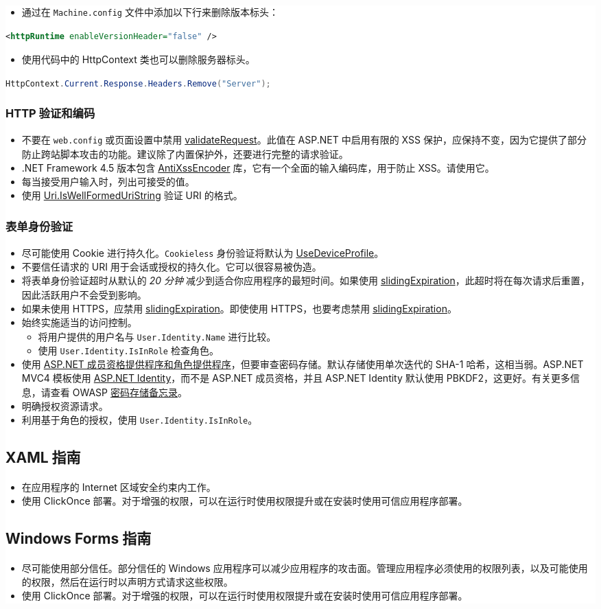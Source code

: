 - 通过在 `Machine.config` 文件中添加以下行来删除版本标头：

```xml
<httpRuntime enableVersionHeader="false" />
```

- 使用代码中的 HttpContext 类也可以删除服务器标头。

```csharp
HttpContext.Current.Response.Headers.Remove("Server");
```

### HTTP 验证和编码

- 不要在 `web.config` 或页面设置中禁用 [validateRequest](http://www.asp.net/whitepapers/request-validation)。此值在 ASP.NET 中启用有限的 XSS 保护，应保持不变，因为它提供了部分防止跨站脚本攻击的功能。建议除了内置保护外，还要进行完整的请求验证。
- .NET Framework 4.5 版本包含 [AntiXssEncoder](https://docs.microsoft.com/en-us/dotnet/api/system.web.security.antixss.antixssencoder?view=netframework-4.7.2) 库，它有一个全面的输入编码库，用于防止 XSS。请使用它。
- 每当接受用户输入时，列出可接受的值。
- 使用 [Uri.IsWellFormedUriString](https://docs.microsoft.com/en-us/dotnet/api/system.uri.iswellformeduristring) 验证 URI 的格式。

### 表单身份验证

- 尽可能使用 Cookie 进行持久化。`Cookieless` 身份验证将默认为 [UseDeviceProfile](https://docs.microsoft.com/en-us/dotnet/api/system.web.httpcookiemode?view=netframework-4.7.2)。
- 不要信任请求的 URI 用于会话或授权的持久化。它可以很容易被伪造。
- 将表单身份验证超时从默认的 *20 分钟* 减少到适合你应用程序的最短时间。如果使用 [slidingExpiration](https://docs.microsoft.com/en-us/dotnet/api/system.web.security.formsauthentication.slidingexpiration?view=netframework-4.7.2)，此超时将在每次请求后重置，因此活跃用户不会受到影响。
- 如果未使用 HTTPS，应禁用 [slidingExpiration](https://docs.microsoft.com/en-us/dotnet/api/system.web.security.formsauthentication.slidingexpiration?view=netframework-4.7.2)。即使使用 HTTPS，也要考虑禁用 [slidingExpiration](https://docs.microsoft.com/en-us/dotnet/api/system.web.security.formsauthentication.slidingexpiration?view=netframework-4.7.2)。
- 始终实施适当的访问控制。
    - 将用户提供的用户名与 `User.Identity.Name` 进行比较。
    - 使用 `User.Identity.IsInRole` 检查角色。
- 使用 [ASP.NET 成员资格提供程序和角色提供程序](https://docs.microsoft.com/en-us/dotnet/framework/wcf/samples/membership-and-role-provider)，但要审查密码存储。默认存储使用单次迭代的 SHA-1 哈希，这相当弱。ASP.NET MVC4 模板使用 [ASP.NET Identity](http://www.asp.net/identity/overview/getting-started/introduction-to-aspnet-identity)，而不是 ASP.NET 成员资格，并且 ASP.NET Identity 默认使用 PBKDF2，这更好。有关更多信息，请查看 OWASP [密码存储备忘录](Password_Storage_Cheat_Sheet.md)。
- 明确授权资源请求。
- 利用基于角色的授权，使用 `User.Identity.IsInRole`。

## XAML 指南

- 在应用程序的 Internet 区域安全约束内工作。
- 使用 ClickOnce 部署。对于增强的权限，可以在运行时使用权限提升或在安装时使用可信应用程序部署。

## Windows Forms 指南

- 尽可能使用部分信任。部分信任的 Windows 应用程序可以减少应用程序的攻击面。管理应用程序必须使用的权限列表，以及可能使用的权限，然后在运行时以声明方式请求这些权限。
- 使用 ClickOnce 部署。对于增强的权限，可以在运行时使用权限提升或在安装时使用可信应用程序部署。
